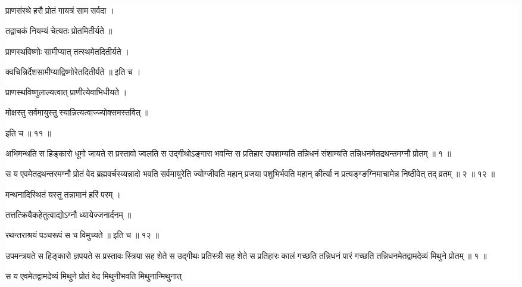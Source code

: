 प्राणसंस्थे हरौ प्रोतं गायत्रं साम सर्वदा ।

तद्वाचकं नियम्यं चेत्यतः प्रोतमितीर्यते ॥

प्राणस्थविष्णोः सामीप्यात् तत्स्थमेतदितीर्यते ।

क्वचिन्निर्देशसामीप्याद्विष्णोरेतदितीर्यते ॥ इति च ।

प्राणस्थविष्णुलाल्यत्वात् प्राणीत्येवाभिधीयते ।

मोक्षस्तु सर्वमायुस्तु स्यान्नित्यत्वाज्ज्योक्समस्तवित् ॥

इति च ॥ ११ ॥

अभिमन्थति स हिङ्कारो धूमो जायते स प्रस्तावो ज्वलति स उद्गीथोऽङ्गारा
भवन्ति स प्रतिहार उपशाम्यति तन्निधनं संशाम्यति तन्निधनमेतद्रथन्तमग्नौ
प्रोतम् ॥ १ ॥

स य एवमेतद्रथन्तरमग्नौ प्रोतं वेद ब्रह्मवर्चस्व्यन्नादो भवति
सर्वमायुरेति ज्योग्जीवति महान् प्रजया पशुभिर्भवति महान् कीर्त्या न
प्रत्यङ्ग्ङग्निमाचामेन्न निष्ठीवेत् तद् व्रतम् ॥ २ ॥ १२ ॥

मन्थनादिस्थितं यस्तु तन्नामानं हरिं परम् ।

तत्तत्क्रियैकहेतुत्वाद्योऽग्नौ ध्यायेज्जनार्दनम् ॥

रथन्तराश्रयं पञ्चरूपं स च विमुच्यते ॥ इति च ॥ १२ ॥

उपमन्त्रयते स हिङ्कारो ज्ञपयते स प्रस्तावः स्त्रिया सह शेते स उद्गीथः
प्रतिस्त्री सह शेते स प्रतिहारः कालं गच्छति तन्निधनं पारं गच्छति
तन्निधनमेतद्वामदेव्यं मिथुने प्रोतम् ॥ १ ॥

स य एवमेतद्वामदेव्यं मिथुने प्रोतं वेद मिथुनीभवति मिथुनान्मिथुनात्
